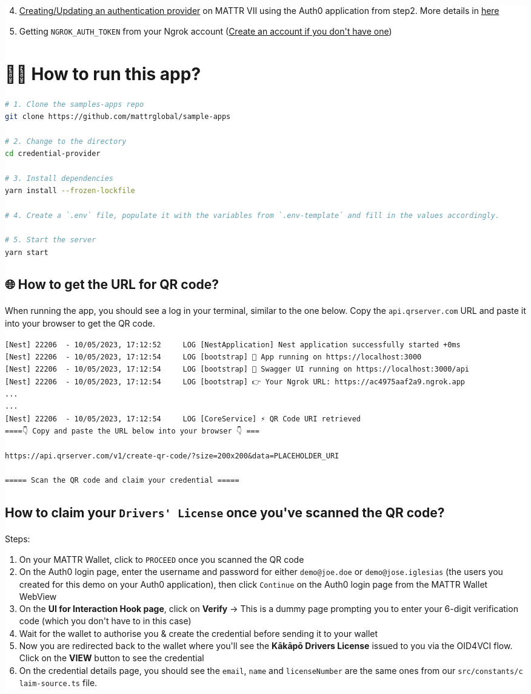 4. [Creating/Updating an authentication provider](https://learn.mattr.global/api-reference/v2.0.0#operation/createAuthenticationProvider) on MATTR VII using the Auth0 application from step2. More details in [here](#🔒-how-to-setup-your-authentication-provider)

5. Getting `NGROK_AUTH_TOKEN` from your Ngrok account ([Create an account if you don't have one](https://ngrok.com/))

# 🚗💨 How to run this app?

```sh
# 1. Clone the samples-apps repo
git clone https://github.com/mattrglobal/sample-apps

# 2. Change to the directory
cd credential-provider

# 3. Install dependencies
yarn install --frozen-lockfile

# 4. Create a `.env` file, populate it with the variables from `.env-template` and fill in the values accordingly.

# 5. Start the server
yarn start
```

## 🌐 How to get the URL for QR code?

When running the app, you should see a log in your terminal, similar to the one below. Copy the `api.qrserver.com` URL and paste it into your browser to get the QR code.

```
[Nest] 22206  - 10/05/2023, 17:12:52     LOG [NestApplication] Nest application successfully started +0ms
[Nest] 22206  - 10/05/2023, 17:12:54     LOG [bootstrap] 💫 App running on https://localhost:3000
[Nest] 22206  - 10/05/2023, 17:12:54     LOG [bootstrap] 🎨 Swagger UI running on https://localhost:3000/api
[Nest] 22206  - 10/05/2023, 17:12:54     LOG [bootstrap] 👉 Your Ngrok URL: https://ac4975aaf2a9.ngrok.app
...
...
[Nest] 22206  - 10/05/2023, 17:12:54     LOG [CoreService] ⚡ QR Code URI retrieved
====👇 Copy and paste the URL below into your browser 👇 ===

https://api.qrserver.com/v1/create-qr-code/?size=200x200&data=PLACEHOLDER_URI

===== Scan the QR code and claim your credential =====
```

## How to claim your `Drivers' License` once you've scanned the QR code?
Steps: 
1. On your MATTR Wallet, click to `PROCEED` once you scanned the QR code
2. On the Auth0 login page, enter the username and password for either `demo@joe.doe` or `demo@jose.iglesias` (the users you created for this demo on your Auth0 application), then click `Continue` on the Auth0 login page from the MATTR Wallet WebView
3. On the **UI for Interaction Hook page**, click on **Verify** -> This is a dummy page prompting you to enter your 6-digit verification code (which you don't have to in this case)
4. Wait for the wallet to authorise you & create the credential before sending it to your wallet
5. Now you are redirected back to the wallet where you'll see the **Kākāpō Drivers License** issued to you via the OID4VCI flow. Click on the **VIEW** button to see the credential
6. On the credential details page, you should see the `email`, `name` and `licenseNumber` are the same ones from our `src/constants/claim-source.ts` file.
